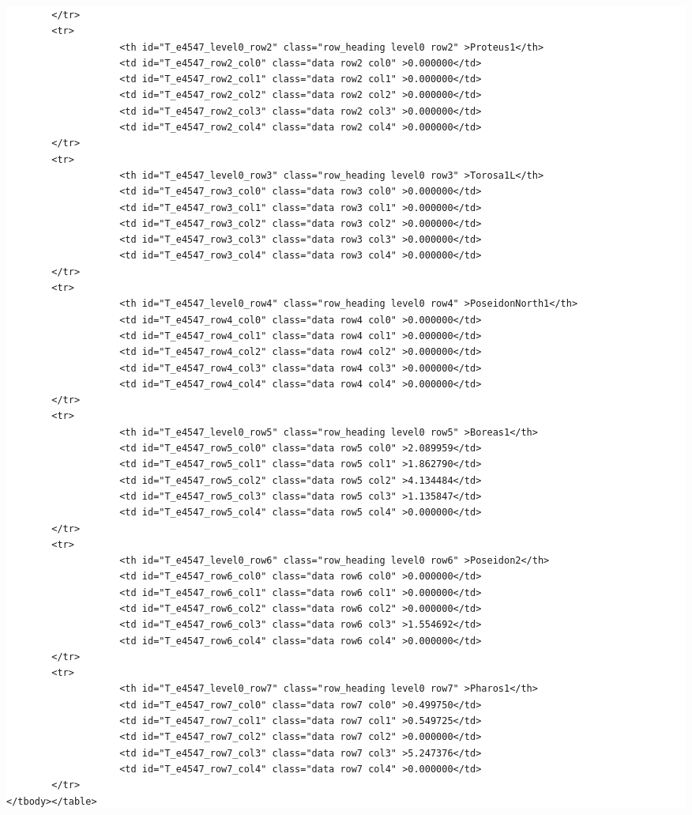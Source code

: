             </tr>
            <tr>
                        <th id="T_e4547_level0_row2" class="row_heading level0 row2" >Proteus1</th>
                        <td id="T_e4547_row2_col0" class="data row2 col0" >0.000000</td>
                        <td id="T_e4547_row2_col1" class="data row2 col1" >0.000000</td>
                        <td id="T_e4547_row2_col2" class="data row2 col2" >0.000000</td>
                        <td id="T_e4547_row2_col3" class="data row2 col3" >0.000000</td>
                        <td id="T_e4547_row2_col4" class="data row2 col4" >0.000000</td>
            </tr>
            <tr>
                        <th id="T_e4547_level0_row3" class="row_heading level0 row3" >Torosa1L</th>
                        <td id="T_e4547_row3_col0" class="data row3 col0" >0.000000</td>
                        <td id="T_e4547_row3_col1" class="data row3 col1" >0.000000</td>
                        <td id="T_e4547_row3_col2" class="data row3 col2" >0.000000</td>
                        <td id="T_e4547_row3_col3" class="data row3 col3" >0.000000</td>
                        <td id="T_e4547_row3_col4" class="data row3 col4" >0.000000</td>
            </tr>
            <tr>
                        <th id="T_e4547_level0_row4" class="row_heading level0 row4" >PoseidonNorth1</th>
                        <td id="T_e4547_row4_col0" class="data row4 col0" >0.000000</td>
                        <td id="T_e4547_row4_col1" class="data row4 col1" >0.000000</td>
                        <td id="T_e4547_row4_col2" class="data row4 col2" >0.000000</td>
                        <td id="T_e4547_row4_col3" class="data row4 col3" >0.000000</td>
                        <td id="T_e4547_row4_col4" class="data row4 col4" >0.000000</td>
            </tr>
            <tr>
                        <th id="T_e4547_level0_row5" class="row_heading level0 row5" >Boreas1</th>
                        <td id="T_e4547_row5_col0" class="data row5 col0" >2.089959</td>
                        <td id="T_e4547_row5_col1" class="data row5 col1" >1.862790</td>
                        <td id="T_e4547_row5_col2" class="data row5 col2" >4.134484</td>
                        <td id="T_e4547_row5_col3" class="data row5 col3" >1.135847</td>
                        <td id="T_e4547_row5_col4" class="data row5 col4" >0.000000</td>
            </tr>
            <tr>
                        <th id="T_e4547_level0_row6" class="row_heading level0 row6" >Poseidon2</th>
                        <td id="T_e4547_row6_col0" class="data row6 col0" >0.000000</td>
                        <td id="T_e4547_row6_col1" class="data row6 col1" >0.000000</td>
                        <td id="T_e4547_row6_col2" class="data row6 col2" >0.000000</td>
                        <td id="T_e4547_row6_col3" class="data row6 col3" >1.554692</td>
                        <td id="T_e4547_row6_col4" class="data row6 col4" >0.000000</td>
            </tr>
            <tr>
                        <th id="T_e4547_level0_row7" class="row_heading level0 row7" >Pharos1</th>
                        <td id="T_e4547_row7_col0" class="data row7 col0" >0.499750</td>
                        <td id="T_e4547_row7_col1" class="data row7 col1" >0.549725</td>
                        <td id="T_e4547_row7_col2" class="data row7 col2" >0.000000</td>
                        <td id="T_e4547_row7_col3" class="data row7 col3" >5.247376</td>
                        <td id="T_e4547_row7_col4" class="data row7 col4" >0.000000</td>
            </tr>
    </tbody></table>
